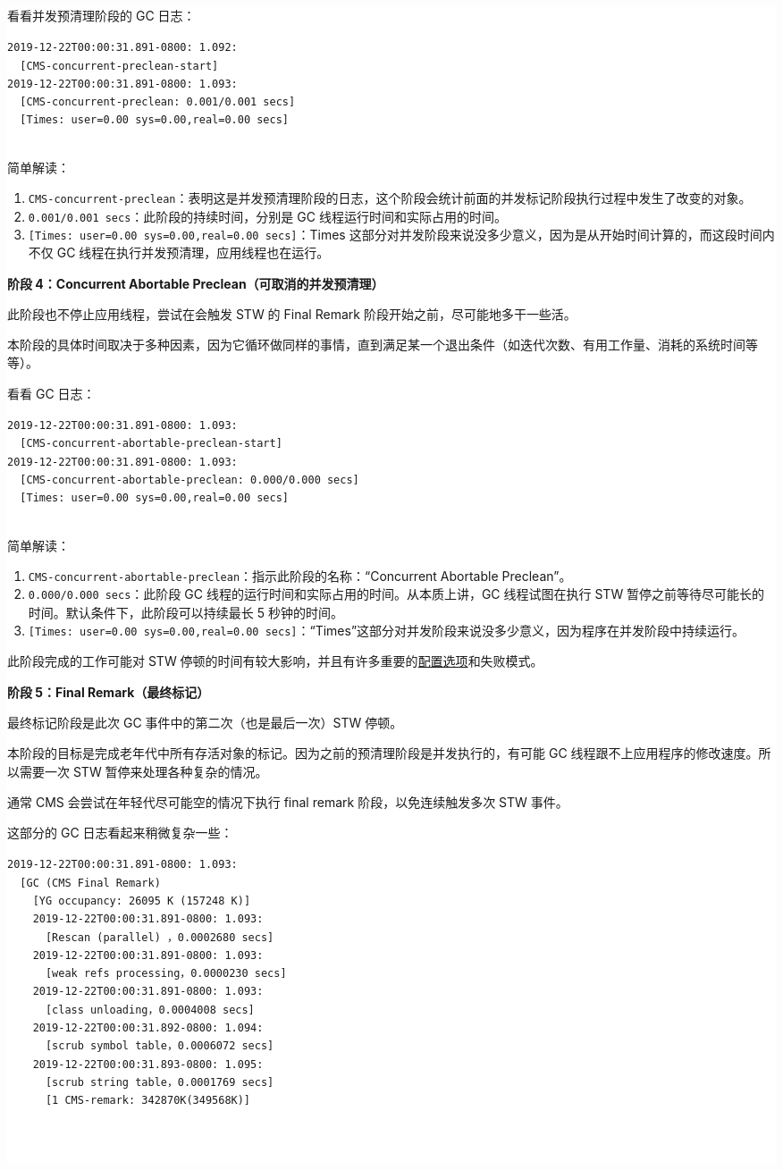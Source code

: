 <p>看看并发预清理阶段的 GC 日志：</p>

<pre><code class="language-shell">2019-12-22T00:00:31.891-0800: 1.092:
  [CMS-concurrent-preclean-start]
2019-12-22T00:00:31.891-0800: 1.093:
  [CMS-concurrent-preclean: 0.001/0.001 secs]
  [Times: user=0.00 sys=0.00,real=0.00 secs]

</code></pre>

<p>简单解读：</p>

<ol>
<li><code>CMS-concurrent-preclean</code>：表明这是并发预清理阶段的日志，这个阶段会统计前面的并发标记阶段执行过程中发生了改变的对象。</li>
<li><code>0.001/0.001 secs</code>：此阶段的持续时间，分别是 GC 线程运行时间和实际占用的时间。</li>
<li><code>[Times: user=0.00 sys=0.00,real=0.00 secs]</code>：Times 这部分对并发阶段来说没多少意义，因为是从开始时间计算的，而这段时间内不仅 GC 线程在执行并发预清理，应用线程也在运行。</li>
</ol>

<p><strong>阶段 4：Concurrent Abortable Preclean（可取消的并发预清理）</strong></p>

<p>此阶段也不停止应用线程，尝试在会触发 STW 的 Final Remark 阶段开始之前，尽可能地多干一些活。</p>

<p>本阶段的具体时间取决于多种因素，因为它循环做同样的事情，直到满足某一个退出条件（如迭代次数、有用工作量、消耗的系统时间等等）。</p>

<p>看看 GC 日志：</p>

<pre><code class="language-shell">2019-12-22T00:00:31.891-0800: 1.093:
  [CMS-concurrent-abortable-preclean-start]
2019-12-22T00:00:31.891-0800: 1.093:
  [CMS-concurrent-abortable-preclean: 0.000/0.000 secs]
  [Times: user=0.00 sys=0.00,real=0.00 secs]

</code></pre>

<p>简单解读：</p>

<ol>
<li><code>CMS-concurrent-abortable-preclean</code>：指示此阶段的名称：“Concurrent Abortable Preclean”。</li>
<li><code>0.000/0.000 secs</code>：此阶段 GC 线程的运行时间和实际占用的时间。从本质上讲，GC 线程试图在执行 STW 暂停之前等待尽可能长的时间。默认条件下，此阶段可以持续最长 5 秒钟的时间。</li>
<li><code>[Times: user=0.00 sys=0.00,real=0.00 secs]</code>：“Times”这部分对并发阶段来说没多少意义，因为程序在并发阶段中持续运行。</li>
</ol>

<p>此阶段完成的工作可能对 STW 停顿的时间有较大影响，并且有许多重要的<a href="https://blogs.oracle.com/jonthecollector/entry/did_you_know" target="_blank">配置选项</a>和失败模式。</p>

<p><strong>阶段 5：Final Remark（最终标记）</strong></p>

<p>最终标记阶段是此次 GC 事件中的第二次（也是最后一次）STW 停顿。</p>

<p>本阶段的目标是完成老年代中所有存活对象的标记。因为之前的预清理阶段是并发执行的，有可能 GC 线程跟不上应用程序的修改速度。所以需要一次 STW 暂停来处理各种复杂的情况。</p>

<p>通常 CMS 会尝试在年轻代尽可能空的情况下执行 final remark 阶段，以免连续触发多次 STW 事件。</p>

<p>这部分的 GC 日志看起来稍微复杂一些：</p>

<pre><code class="language-shell">2019-12-22T00:00:31.891-0800: 1.093:
  [GC (CMS Final Remark)
    [YG occupancy: 26095 K (157248 K)]
    2019-12-22T00:00:31.891-0800: 1.093:
      [Rescan (parallel) ，0.0002680 secs]
    2019-12-22T00:00:31.891-0800: 1.093:
      [weak refs processing，0.0000230 secs]
    2019-12-22T00:00:31.891-0800: 1.093:
      [class unloading，0.0004008 secs]
    2019-12-22T00:00:31.892-0800: 1.094:
      [scrub symbol table，0.0006072 secs]
    2019-12-22T00:00:31.893-0800: 1.095:
      [scrub string table，0.0001769 secs]
      [1 CMS-remark: 342870K(349568K)]